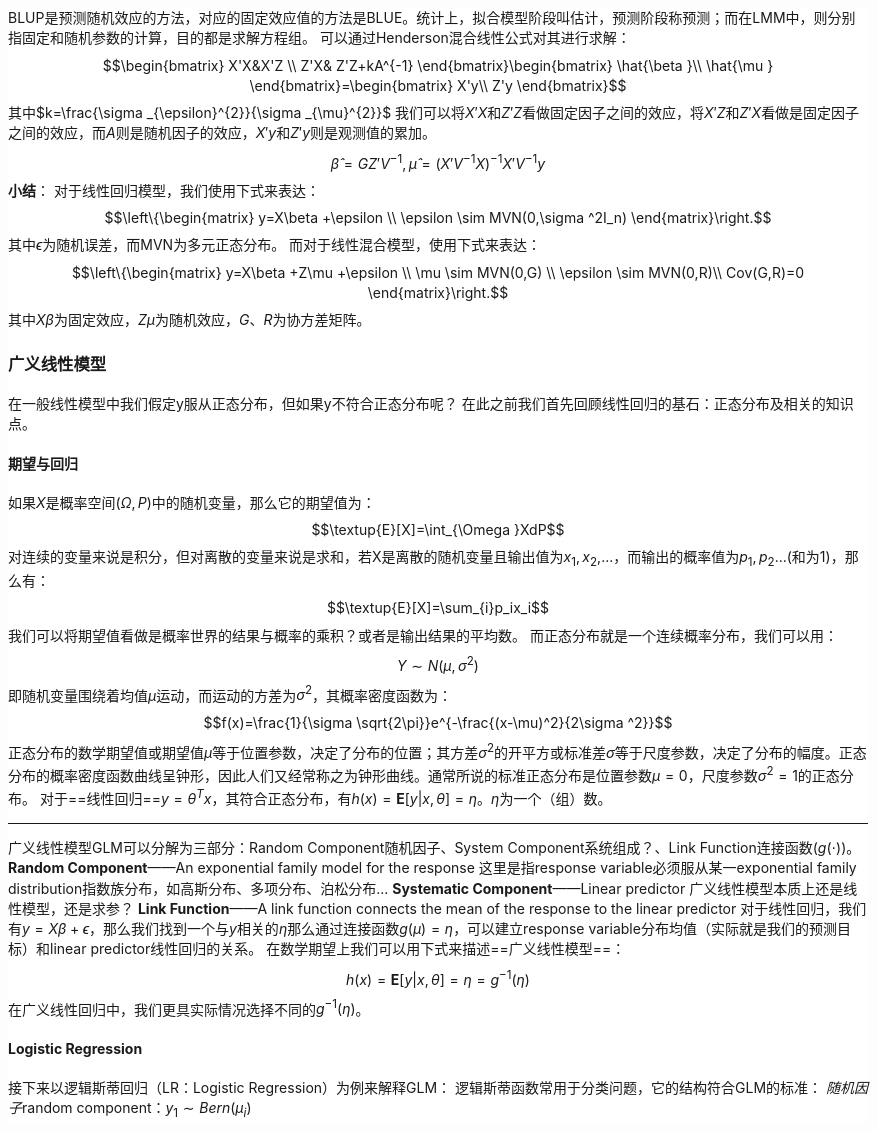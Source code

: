 BLUP是预测随机效应的方法，对应的固定效应值的方法是BLUE。统计上，拟合模型阶段叫估计，预测阶段称预测；而在LMM中，则分别指固定和随机参数的计算，目的都是求解方程组。
可以通过Henderson混合线性公式对其进行求解：
$$\begin{bmatrix}
X'X&X'Z \\ 
 Z'X& Z'Z+kA^{-1}
\end{bmatrix}\begin{bmatrix}
\hat{\beta }\\ 
\hat{\mu }
\end{bmatrix}=\begin{bmatrix}
X'y\\ 
Z'y
\end{bmatrix}$$
其中$k=\frac{\sigma _{\epsilon}^{2}}{\sigma _{\mu}^{2}}$
我们可以将$X'X$和$Z'Z$看做固定因子之间的效应，将$X'Z$和$Z'X$看做是固定因子之间的效应，而$A$则是随机因子的效应，$X'y$和$Z'y$则是观测值的累加。
$$\hat{\beta }=GZ'V^{-1},\hat{\mu }=(X'V^{-1}X)^{-1}X'V^{-1}y$$
**小结**：
对于线性回归模型，我们使用下式来表达：
$$\left\{\begin{matrix}
y=X\beta +\epsilon  \\ 
\epsilon \sim MVN(0,\sigma ^2I_n)
\end{matrix}\right.$$
其中$\epsilon$为随机误差，而MVN为多元正态分布。
而对于线性混合模型，使用下式来表达：
$$\left\{\begin{matrix}
y=X\beta +Z\mu +\epsilon  \\ 
\mu  \sim MVN(0,G) \\
\epsilon \sim MVN(0,R)\\
Cov(G,R)=0
\end{matrix}\right.$$
其中$X\beta$为固定效应，$Z\mu$为随机效应，$G、R$为协方差矩阵。
### 广义线性模型
在一般线性模型中我们假定y服从正态分布，但如果y不符合正态分布呢？
在此之前我们首先回顾线性回归的基石：正态分布及相关的知识点。
#### 期望与回归
如果$X$是概率空间($\Omega ,P$)中的随机变量，那么它的期望值为：
$$\textup{E}[X]=\int_{\Omega }XdP$$
对连续的变量来说是积分，但对离散的变量来说是求和，若X是离散的随机变量且输出值为$x_1,x_2$,...，而输出的概率值为$p_1,p_2$...(和为1)，那么有：
$$\textup{E}[X]=\sum_{i}p_ix_i$$
我们可以将期望值看做是概率世界的结果与概率的乘积？或者是输出结果的平均数。
而正态分布就是一个连续概率分布，我们可以用：
$$Y\sim N(\mu ,\sigma ^2)$$
即随机变量围绕着均值$\mu$运动，而运动的方差为$\sigma ^2$，其概率密度函数为：
$$f(x)=\frac{1}{\sigma \sqrt{2\pi}}e^{-\frac{(x-\mu)^2}{2\sigma ^2}}$$
正态分布的数学期望值或期望值$\mu$等于位置参数，决定了分布的位置；其方差$\sigma^2$的开平方或标准差$\sigma$等于尺度参数，决定了分布的幅度。正态分布的概率密度函数曲线呈钟形，因此人们又经常称之为钟形曲线。通常所说的标准正态分布是位置参数$\mu =0$，尺度参数$\sigma^2 = 1$的正态分布。
对于==线性回归==$y=\theta ^Tx$，其符合正态分布，有$h(x)=\textbf{E}[y|x,\theta ]=\eta$。$\eta$为一个（组）数。
***
广义线性模型GLM可以分解为三部分：Random Component随机因子、System Component系统组成？、Link Function连接函数($g(\cdot)$)。
**Random Component**——An exponential family model for the response
这里是指response variable必须服从某一exponential family distribution指数族分布，如高斯分布、多项分布、泊松分布...
**Systematic Component**——Linear predictor
广义线性模型本质上还是线性模型，还是求参？
**Link Function**——A link function connects the mean of the response to the linear predictor
对于线性回归，我们有$y=X\beta +\epsilon$，那么我们找到一个与$y$相关的$\eta$那么通过连接函数$g(\mu)=\eta$，可以建立response variable分布均值（实际就是我们的预测目标）和linear predictor线性回归的关系。
在数学期望上我们可以用下式来描述==广义线性模型==：
$$h(x)=\textbf{E}[y|x,\theta ]=\eta =g^{-1}(\eta)$$
在广义线性回归中，我们更具实际情况选择不同的$g^{-1}(\eta)$。
#### Logistic Regression
接下来以逻辑斯蒂回归（LR：Logistic Regression）为例来解释GLM：
逻辑斯蒂函数常用于分类问题，它的结构符合GLM的标准：
*随机因子*random component：$y_1 \sim Bern(\mu _i)$
